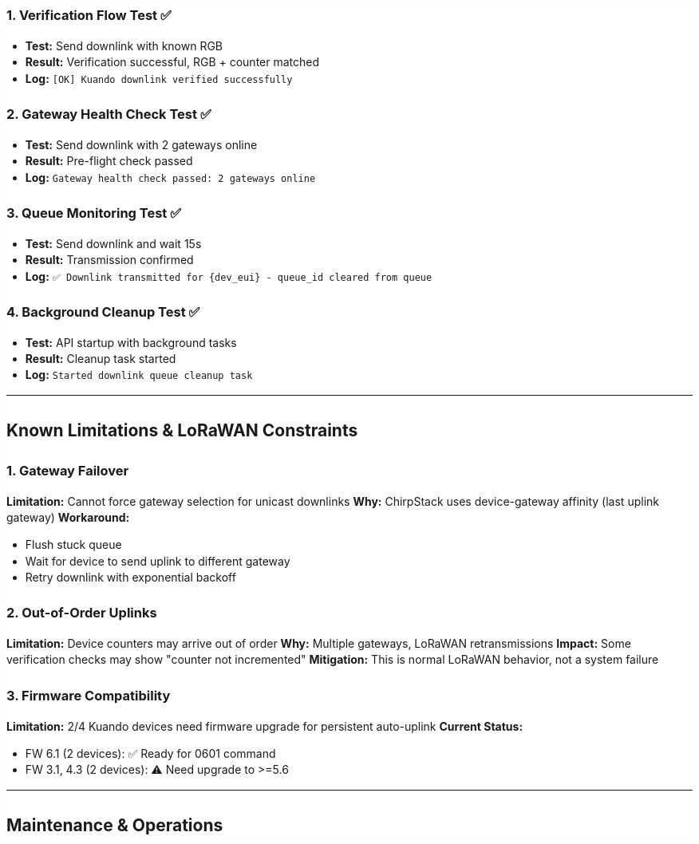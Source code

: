 ### 1. Verification Flow Test ✅
- **Test:** Send downlink with known RGB
- **Result:** Verification successful, RGB + counter matched
- **Log:** `[OK] Kuando downlink verified successfully`

### 2. Gateway Health Check Test ✅
- **Test:** Send downlink with 2 gateways online
- **Result:** Pre-flight check passed
- **Log:** `Gateway health check passed: 2 gateways online`

### 3. Queue Monitoring Test ✅
- **Test:** Send downlink and wait 15s
- **Result:** Transmission confirmed
- **Log:** `✅ Downlink transmitted for {dev_eui} - queue_id cleared from queue`

### 4. Background Cleanup Test ✅
- **Test:** API startup with background tasks
- **Result:** Cleanup task started
- **Log:** `Started downlink queue cleanup task`

---

## Known Limitations & LoRaWAN Constraints

### 1. Gateway Failover
**Limitation:** Cannot force gateway selection for unicast downlinks
**Why:** ChirpStack uses device-gateway affinity (last uplink gateway)
**Workaround:**
- Flush stuck queue
- Wait for device to send uplink to different gateway
- Retry downlink with exponential backoff

### 2. Out-of-Order Uplinks
**Limitation:** Device counters may arrive out of order
**Why:** Multiple gateways, LoRaWAN retransmissions
**Impact:** Some verification checks may show "counter not incremented"
**Mitigation:** This is normal LoRaWAN behavior, not a system failure

### 3. Firmware Compatibility
**Limitation:** 2/4 Kuando devices need firmware upgrade for persistent auto-uplink
**Current Status:**
- FW 6.1 (2 devices): ✅ Ready for 0601 command
- FW 3.1, 4.3 (2 devices): ⚠️ Need upgrade to >=5.6

---

## Maintenance & Operations
